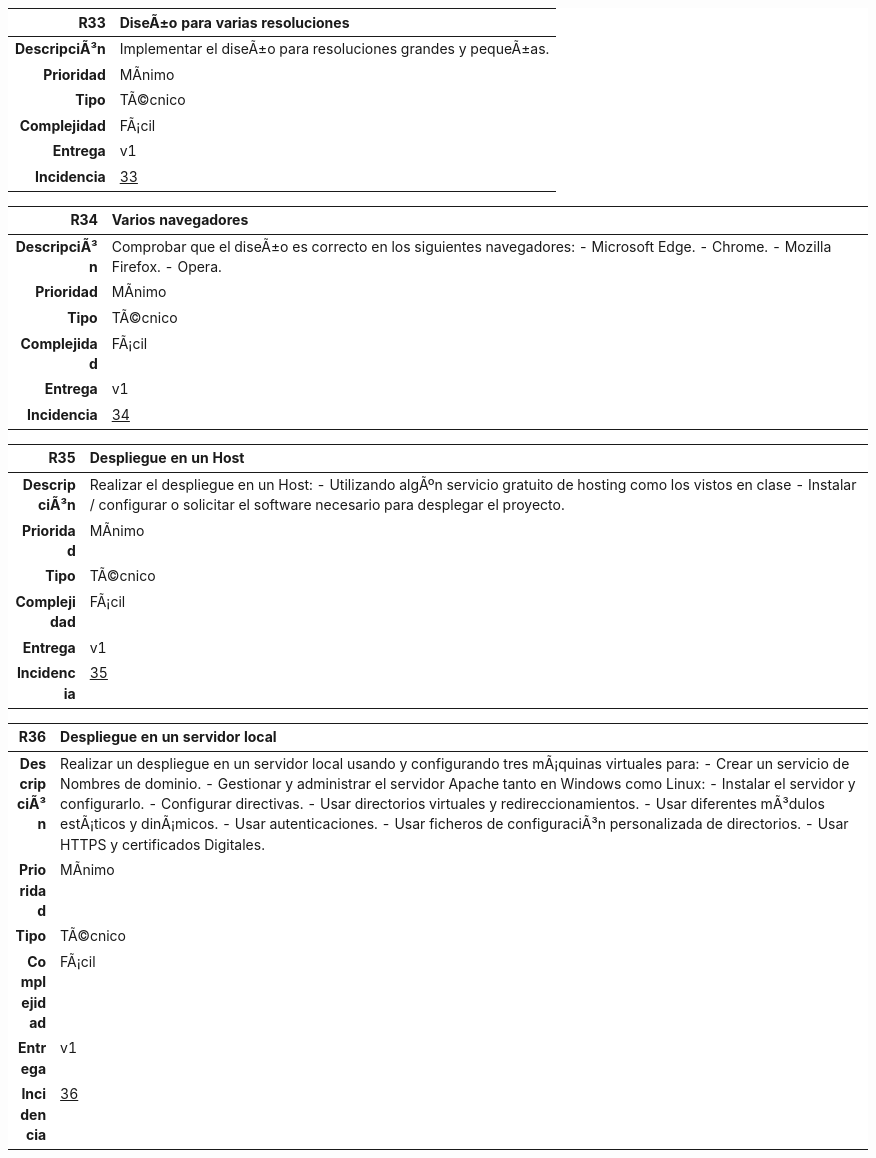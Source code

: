 | **R33**     | **DiseÃ±o para varias resoluciones**         |
| --------------: | :------------------- |
| **DescripciÃ³n** | Implementar el diseÃ±o para resoluciones grandes y pequeÃ±as.             |
| **Prioridad**   | MÃ­nimo           |
| **Tipo**        | TÃ©cnico                |
| **Complejidad** | FÃ¡cil         |
| **Entrega**     | v1             |
| **Incidencia**  | [33](https://github.com/Joaquin-1/Proyecto-BFJMJ/issues/33) |

| **R34**     | **Varios navegadores**         |
| --------------: | :------------------- |
| **DescripciÃ³n** | Comprobar que el diseÃ±o es correcto en los siguientes navegadores:  - Microsoft Edge. - Chrome. - Mozilla Firefox. - Opera.              |
| **Prioridad**   | MÃ­nimo           |
| **Tipo**        | TÃ©cnico                |
| **Complejidad** | FÃ¡cil         |
| **Entrega**     | v1             |
| **Incidencia**  | [34](https://github.com/Joaquin-1/Proyecto-BFJMJ/issues/34) |

| **R35**     | **Despliegue en un Host**         |
| --------------: | :------------------- |
| **DescripciÃ³n** | Realizar el despliegue en un Host:  - Utilizando algÃºn servicio gratuito de hosting como los vistos en clase  - Instalar / configurar o solicitar el software necesario para desplegar el proyecto.              |
| **Prioridad**   | MÃ­nimo           |
| **Tipo**        | TÃ©cnico                |
| **Complejidad** | FÃ¡cil         |
| **Entrega**     | v1             |
| **Incidencia**  | [35](https://github.com/Joaquin-1/Proyecto-BFJMJ/issues/35) |

| **R36**     | **Despliegue en un servidor local**         |
| --------------: | :------------------- |
| **DescripciÃ³n** | Realizar un despliegue en un servidor local usando y configurando tres mÃ¡quinas virtuales para:  - Crear un servicio de Nombres de dominio. - Gestionar y administrar el servidor Apache tanto en Windows como Linux:   - Instalar el servidor y configurarlo.   - Configurar directivas.   - Usar directorios virtuales y redireccionamientos.   - Usar diferentes mÃ³dulos estÃ¡ticos y dinÃ¡micos.   - Usar autenticaciones.   - Usar ficheros de configuraciÃ³n personalizada de directorios.   - Usar HTTPS y certificados Digitales.              |
| **Prioridad**   | MÃ­nimo           |
| **Tipo**        | TÃ©cnico                |
| **Complejidad** | FÃ¡cil         |
| **Entrega**     | v1             |
| **Incidencia**  | [36](https://github.com/Joaquin-1/Proyecto-BFJMJ/issues/36) |
